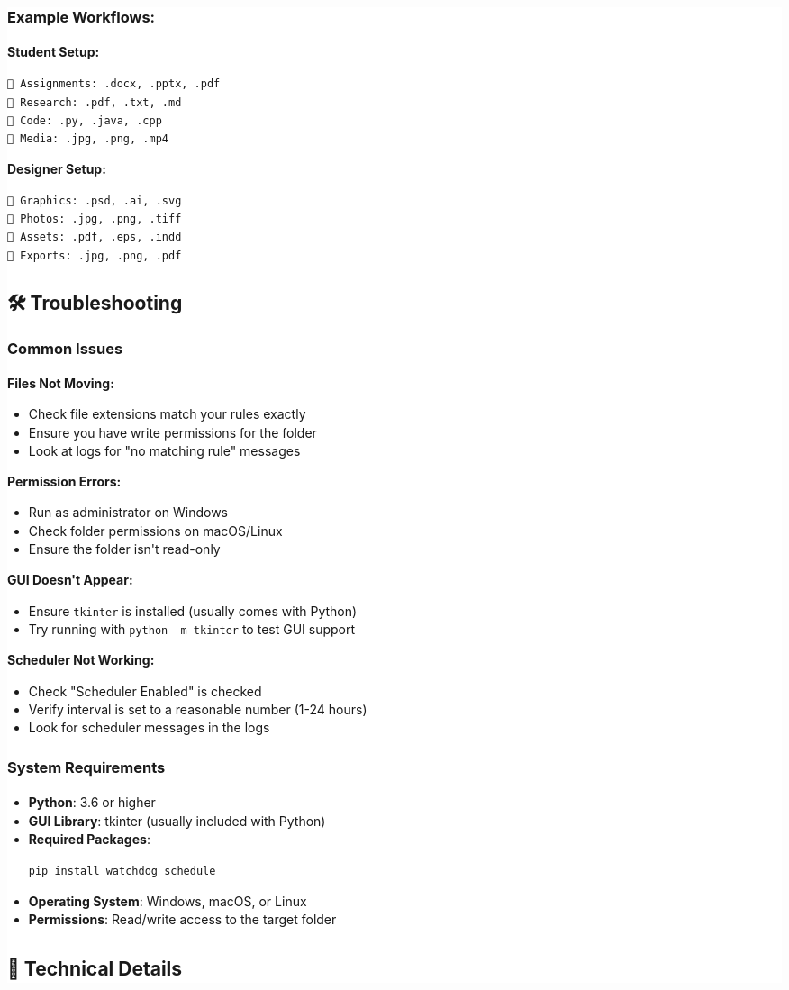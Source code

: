 ### Example Workflows:

**Student Setup:**
```
📁 Assignments: .docx, .pptx, .pdf
📁 Research: .pdf, .txt, .md
📁 Code: .py, .java, .cpp
📁 Media: .jpg, .png, .mp4
```

**Designer Setup:**
```
📁 Graphics: .psd, .ai, .svg
📁 Photos: .jpg, .png, .tiff
📁 Assets: .pdf, .eps, .indd
📁 Exports: .jpg, .png, .pdf
```

## 🛠️ Troubleshooting

### Common Issues

**Files Not Moving:**
- Check file extensions match your rules exactly
- Ensure you have write permissions for the folder
- Look at logs for "no matching rule" messages

**Permission Errors:**
- Run as administrator on Windows
- Check folder permissions on macOS/Linux
- Ensure the folder isn't read-only

**GUI Doesn't Appear:**
- Ensure `tkinter` is installed (usually comes with Python)
- Try running with `python -m tkinter` to test GUI support

**Scheduler Not Working:**
- Check "Scheduler Enabled" is checked
- Verify interval is set to a reasonable number (1-24 hours)
- Look for scheduler messages in the logs

### System Requirements

- **Python**: 3.6 or higher
- **GUI Library**: tkinter (usually included with Python)
- **Required Packages**: 
  ```bash
  pip install watchdog schedule
  ```
- **Operating System**: Windows, macOS, or Linux
- **Permissions**: Read/write access to the target folder

## 🔧 Technical Details
